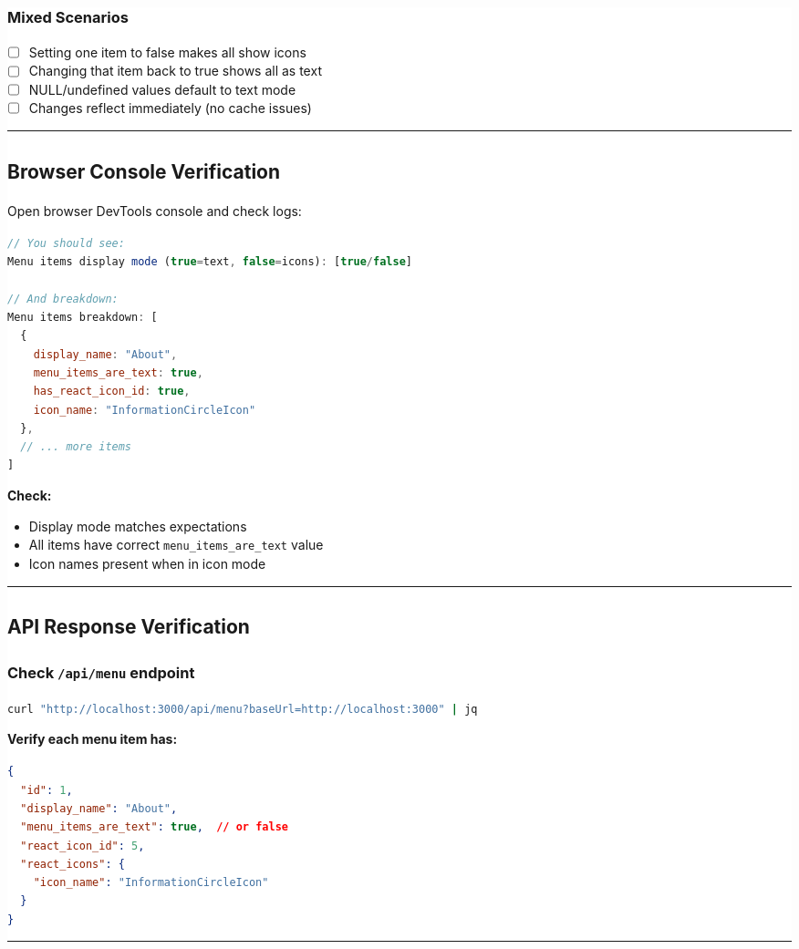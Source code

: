 ### Mixed Scenarios
- [ ] Setting one item to false makes all show icons
- [ ] Changing that item back to true shows all as text
- [ ] NULL/undefined values default to text mode
- [ ] Changes reflect immediately (no cache issues)

---

## Browser Console Verification

Open browser DevTools console and check logs:

```javascript
// You should see:
Menu items display mode (true=text, false=icons): [true/false]

// And breakdown:
Menu items breakdown: [
  {
    display_name: "About",
    menu_items_are_text: true,
    has_react_icon_id: true,
    icon_name: "InformationCircleIcon"
  },
  // ... more items
]
```

**Check:**
- Display mode matches expectations
- All items have correct `menu_items_are_text` value
- Icon names present when in icon mode

---

## API Response Verification

### Check `/api/menu` endpoint

```bash
curl "http://localhost:3000/api/menu?baseUrl=http://localhost:3000" | jq
```

**Verify each menu item has:**
```json
{
  "id": 1,
  "display_name": "About",
  "menu_items_are_text": true,  // or false
  "react_icon_id": 5,
  "react_icons": {
    "icon_name": "InformationCircleIcon"
  }
}
```

---